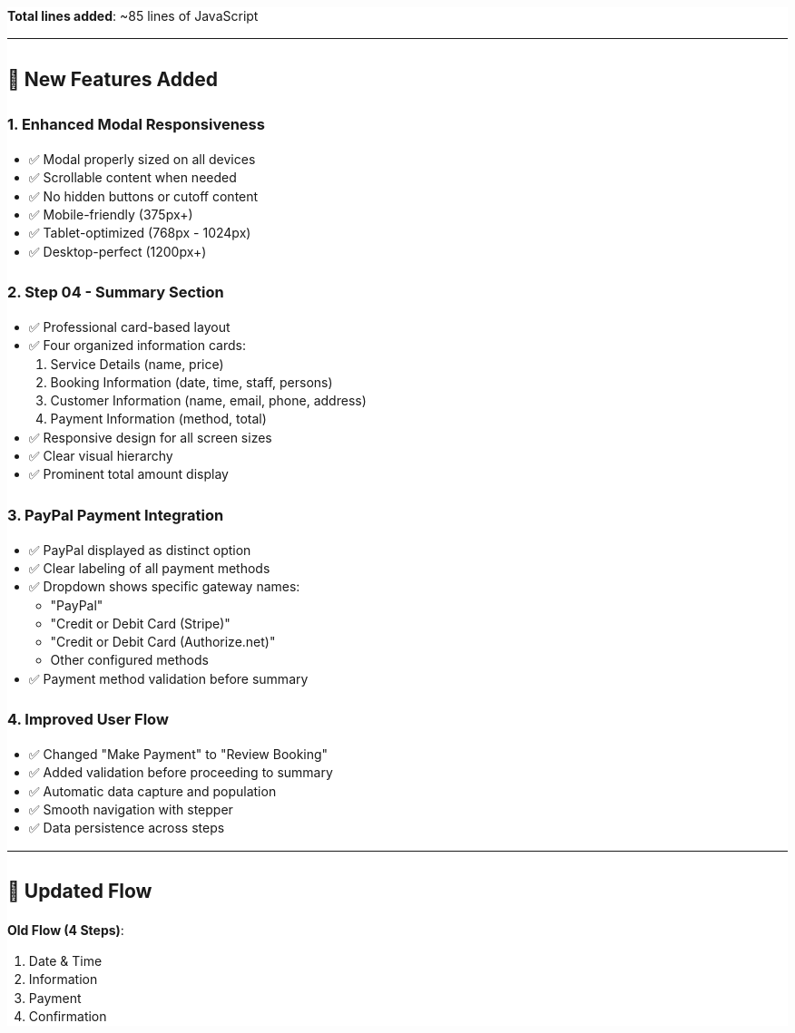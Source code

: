 **Total lines added**: ~85 lines of JavaScript

---

## 🎯 New Features Added

### 1. Enhanced Modal Responsiveness
- ✅ Modal properly sized on all devices
- ✅ Scrollable content when needed
- ✅ No hidden buttons or cutoff content
- ✅ Mobile-friendly (375px+)
- ✅ Tablet-optimized (768px - 1024px)
- ✅ Desktop-perfect (1200px+)

### 2. Step 04 - Summary Section
- ✅ Professional card-based layout
- ✅ Four organized information cards:
  1. Service Details (name, price)
  2. Booking Information (date, time, staff, persons)
  3. Customer Information (name, email, phone, address)
  4. Payment Information (method, total)
- ✅ Responsive design for all screen sizes
- ✅ Clear visual hierarchy
- ✅ Prominent total amount display

### 3. PayPal Payment Integration
- ✅ PayPal displayed as distinct option
- ✅ Clear labeling of all payment methods
- ✅ Dropdown shows specific gateway names:
  - "PayPal"
  - "Credit or Debit Card (Stripe)"
  - "Credit or Debit Card (Authorize.net)"
  - Other configured methods
- ✅ Payment method validation before summary

### 4. Improved User Flow
- ✅ Changed "Make Payment" to "Review Booking"
- ✅ Added validation before proceeding to summary
- ✅ Automatic data capture and population
- ✅ Smooth navigation with stepper
- ✅ Data persistence across steps

---

## 🔄 Updated Flow

**Old Flow (4 Steps)**:
1. Date & Time
2. Information
3. Payment
4. Confirmation
